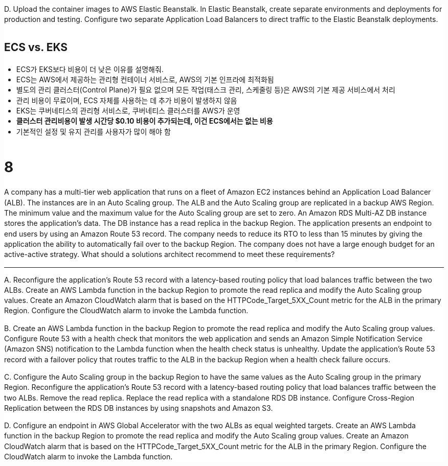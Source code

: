 D. Upload the container images to AWS Elastic Beanstalk. In Elastic Beanstalk, create separate environments and deployments for production and testing. Configure two separate Application Load Balancers to direct traffic to the Elastic Beanstalk deployments.
 

## ECS vs. EKS
- ECS가 EKS보다 비용이 더 낮은 이유를 설명해줘.
- ECS는 AWS에서 제공하는 관리형 컨테이너 서비스로, AWS의 기본 인프라에 최적화됨
- 별도의 관리 클러스터(Control Plane)가 필요 없으며 모든 작업(태스크 관리, 스케줄링 등)은 AWS의 기본 제공 서비스에서 처리
- 관리 비용이 무료이며, ECS 자체를 사용하는 데 추가 비용이 발생하지 않음
- EKS는 쿠버네티스의 관리형 서비스로, 쿠버네티스 클러스터를 AWS가 운영
- **클러스터 관리비용이 발생 시간당 $0.10 비용이 추가되는데, 이건 ECS에서는 없는 비용**
- 기본적인 설정 및 유지 관리를 사용자가 많이 해야 함


# 8
A company has a multi-tier web application that runs on a fleet of Amazon EC2 instances behind an Application Load Balancer (ALB). The instances are in an Auto Scaling group. The ALB and the Auto Scaling group are replicated in a backup AWS Region. The minimum value and the maximum value for the Auto Scaling group are set to zero. An Amazon RDS Multi-AZ DB instance stores the application’s data. The DB instance has a read replica in the backup Region. The application presents an endpoint to end users by using an Amazon Route 53 record.
The company needs to reduce its RTO to less than 15 minutes by giving the application the ability to automatically fail over to the backup Region. The company does not have a large enough budget for an active-active strategy.
What should a solutions architect recommend to meet these requirements?

---

A. Reconfigure the application’s Route 53 record with a latency-based routing policy that load balances traffic between the two ALBs. Create an AWS Lambda function in the backup Region to promote the read replica and modify the Auto Scaling group values. Create an Amazon CloudWatch alarm that is based on the HTTPCode_Target_5XX_Count metric for the ALB in the primary Region. Configure the CloudWatch alarm to invoke the Lambda function.

B. Create an AWS Lambda function in the backup Region to promote the read replica and modify the Auto Scaling group values. Configure Route 53 with a health check that monitors the web application and sends an Amazon Simple Notification Service (Amazon SNS) notification to the Lambda function when the health check status is unhealthy. Update the application’s Route 53 record with a failover policy that routes traffic to the ALB in the backup Region when a health check failure occurs.

C. Configure the Auto Scaling group in the backup Region to have the same values as the Auto Scaling group in the primary Region. Reconfigure the application’s Route 53 record with a latency-based routing policy that load balances traffic between the two ALBs. Remove the read replica. Replace the read replica with a standalone RDS DB instance. Configure Cross-Region Replication between the RDS DB instances by using snapshots and Amazon S3.

D. Configure an endpoint in AWS Global Accelerator with the two ALBs as equal weighted targets. Create an AWS Lambda function in the backup Region to promote the read replica and modify the Auto Scaling group values. Create an Amazon CloudWatch alarm that is based on the HTTPCode_Target_5XX_Count metric for the ALB in the primary Region. Configure the CloudWatch alarm to invoke the Lambda function.
 